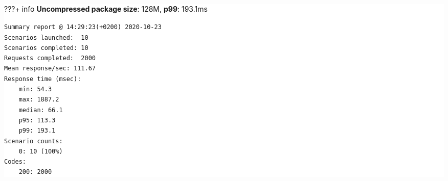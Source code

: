 ???+ info
    **Uncompressed package size**: 128M, **p99**: 193.1ms

```
Summary report @ 14:29:23(+0200) 2020-10-23
Scenarios launched:  10
Scenarios completed: 10
Requests completed:  2000
Mean response/sec: 111.67
Response time (msec):
    min: 54.3
    max: 1887.2
    median: 66.1
    p95: 113.3
    p99: 193.1
Scenario counts:
    0: 10 (100%)
Codes:
    200: 2000
```
